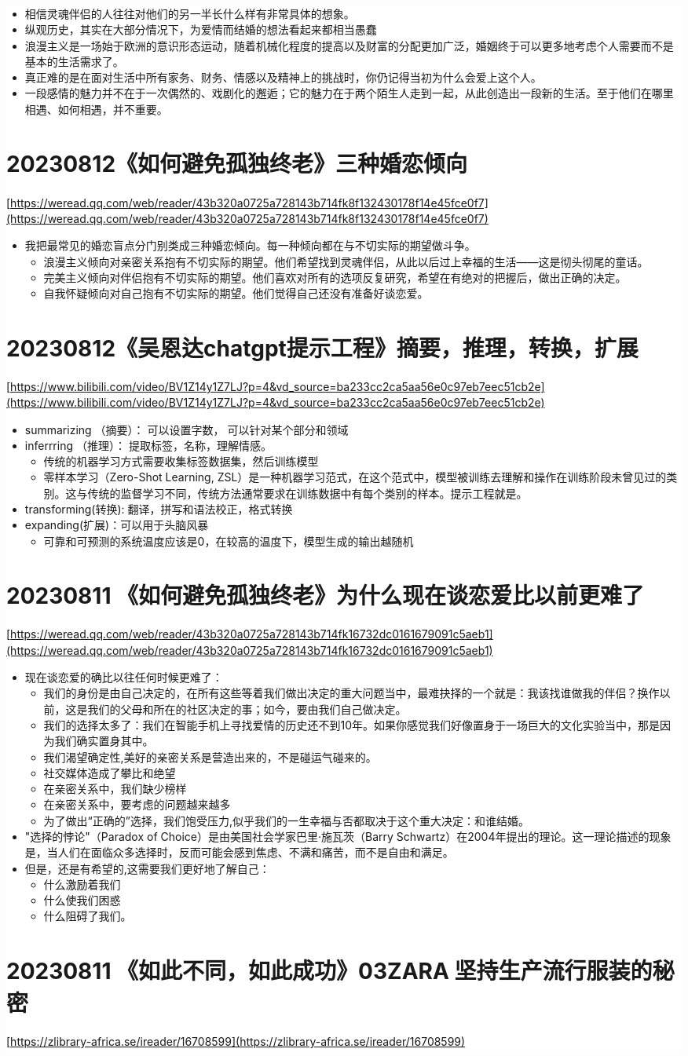 - 相信灵魂伴侣的人往往对他们的另一半长什么样有非常具体的想象。
- 纵观历史，其实在大部分情况下，为爱情而结婚的想法看起来都相当愚蠢
- 浪漫主义是一场始于欧洲的意识形态运动，随着机械化程度的提高以及财富的分配更加广泛，婚姻终于可以更多地考虑个人需要而不是基本的生活需求了。
- 真正难的是在面对生活中所有家务、财务、情感以及精神上的挑战时，你仍记得当初为什么会爱上这个人。
- 一段感情的魅力并不在于一次偶然的、戏剧化的邂逅；它的魅力在于两个陌生人走到一起，从此创造出一段新的生活。至于他们在哪里相遇、如何相遇，并不重要。
# 20230812《如何避免孤独终老》三种婚恋倾向
[https://weread.qq.com/web/reader/43b320a0725a728143b714fk8f132430178f14e45fce0f7](https://weread.qq.com/web/reader/43b320a0725a728143b714fk8f132430178f14e45fce0f7)

- 我把最常见的婚恋盲点分门别类成三种婚恋倾向。每一种倾向都在与不切实际的期望做斗争。
   - 浪漫主义倾向对亲密关系抱有不切实际的期望。他们希望找到灵魂伴侣，从此以后过上幸福的生活——这是彻头彻尾的童话。
   - 完美主义倾向对伴侣抱有不切实际的期望。他们喜欢对所有的选项反复研究，希望在有绝对的把握后，做出正确的决定。
   - 自我怀疑倾向对自己抱有不切实际的期望。他们觉得自己还没有准备好谈恋爱。
# **20230812《吴恩达chatgpt提示工程》摘要，推理，转换，扩展**
[https://www.bilibili.com/video/BV1Z14y1Z7LJ?p=4&vd_source=ba233cc2ca5aa56e0c97eb7eec51cb2e](https://www.bilibili.com/video/BV1Z14y1Z7LJ?p=4&vd_source=ba233cc2ca5aa56e0c97eb7eec51cb2e)

- summarizing （摘要）： 可以设置字数， 可以针对某个部分和领域
- inferrring （推理）： 提取标签，名称，理解情感。
   - 传统的机器学习方式需要收集标签数据集，然后训练模型
   - 零样本学习（Zero-Shot Learning, ZSL）是一种机器学习范式，在这个范式中，模型被训练去理解和操作在训练阶段未曾见过的类别。这与传统的监督学习不同，传统方法通常要求在训练数据中有每个类别的样本。提示工程就是。
- transforming(转换): 翻译，拼写和语法校正，格式转换
- expanding(扩展)：可以用于头脑风暴
   - 可靠和可预测的系统温度应该是0，在较高的温度下，模型生成的输出越随机


# 20230811 《如何避免孤独终老》为什么现在谈恋爱比以前更难了
[https://weread.qq.com/web/reader/43b320a0725a728143b714fk16732dc0161679091c5aeb1](https://weread.qq.com/web/reader/43b320a0725a728143b714fk16732dc0161679091c5aeb1)

- 现在谈恋爱的确比以往任何时候更难了：
   - 我们的身份是由自己决定的，在所有这些等着我们做出决定的重大问题当中，最难抉择的一个就是：我该找谁做我的伴侣？换作以前，这是我们的父母和所在的社区决定的事；如今，要由我们自己做决定。
   - 我们的选择太多了：我们在智能手机上寻找爱情的历史还不到10年。如果你感觉我们好像置身于一场巨大的文化实验当中，那是因为我们确实置身其中。
   - 我们渴望确定性,美好的亲密关系是营造出来的，不是碰运气碰来的。
   - 社交媒体造成了攀比和绝望
   - 在亲密关系中，我们缺少榜样
   - 在亲密关系中，要考虑的问题越来越多
   - 为了做出“正确的”选择，我们饱受压力,似乎我们的一生幸福与否都取决于这个重大决定：和谁结婚。
- "选择的悖论"（Paradox of Choice）是由美国社会学家巴里·施瓦茨（Barry Schwartz）在2004年提出的理论。这一理论描述的现象是，当人们在面临众多选择时，反而可能会感到焦虑、不满和痛苦，而不是自由和满足。
- 但是，还是有希望的,这需要我们更好地了解自己：
   - 什么激励着我们
   - 什么使我们困惑
   - 什么阻碍了我们。


# 20230811 《如此不同，如此成功》03ZARA 坚持生产流行服装的秘密
[https://zlibrary-africa.se/ireader/16708599](https://zlibrary-africa.se/ireader/16708599)

